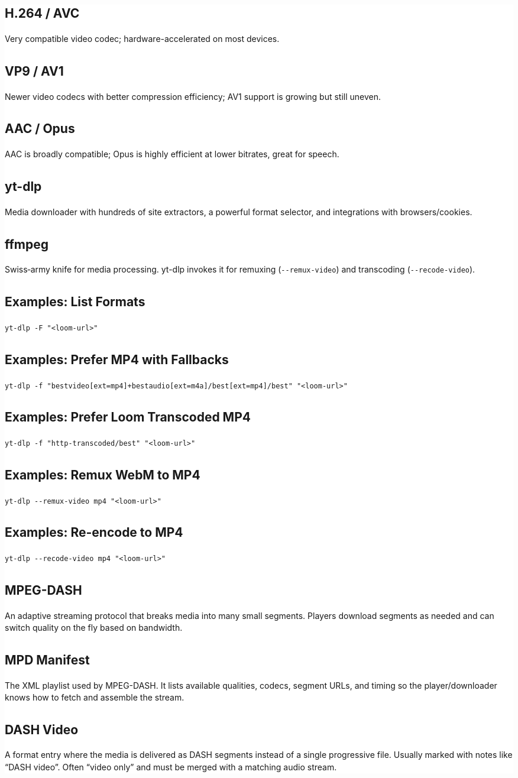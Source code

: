 ## H.264 / AVC
Very compatible video codec; hardware-accelerated on most devices.

## VP9 / AV1
Newer video codecs with better compression efficiency; AV1 support is growing but still uneven.

## AAC / Opus
AAC is broadly compatible; Opus is highly efficient at lower bitrates, great for speech.

## yt-dlp
Media downloader with hundreds of site extractors, a powerful format selector, and integrations with browsers/cookies.

## ffmpeg
Swiss‑army knife for media processing. yt-dlp invokes it for remuxing (`--remux-video`) and transcoding (`--recode-video`).

## Examples: List Formats
`yt-dlp -F "<loom-url>"`

## Examples: Prefer MP4 with Fallbacks
`yt-dlp -f "bestvideo[ext=mp4]+bestaudio[ext=m4a]/best[ext=mp4]/best" "<loom-url>"`

## Examples: Prefer Loom Transcoded MP4
`yt-dlp -f "http-transcoded/best" "<loom-url>"`

## Examples: Remux WebM to MP4
`yt-dlp --remux-video mp4 "<loom-url>"`

## Examples: Re-encode to MP4
`yt-dlp --recode-video mp4 "<loom-url>"`

## MPEG-DASH
An adaptive streaming protocol that breaks media into many small segments. Players download segments as needed and can switch quality on the fly based on bandwidth.

## MPD Manifest
The XML playlist used by MPEG-DASH. It lists available qualities, codecs, segment URLs, and timing so the player/downloader knows how to fetch and assemble the stream.

## DASH Video
A format entry where the media is delivered as DASH segments instead of a single progressive file. Usually marked with notes like “DASH video”. Often “video only” and must be merged with a matching audio stream.
